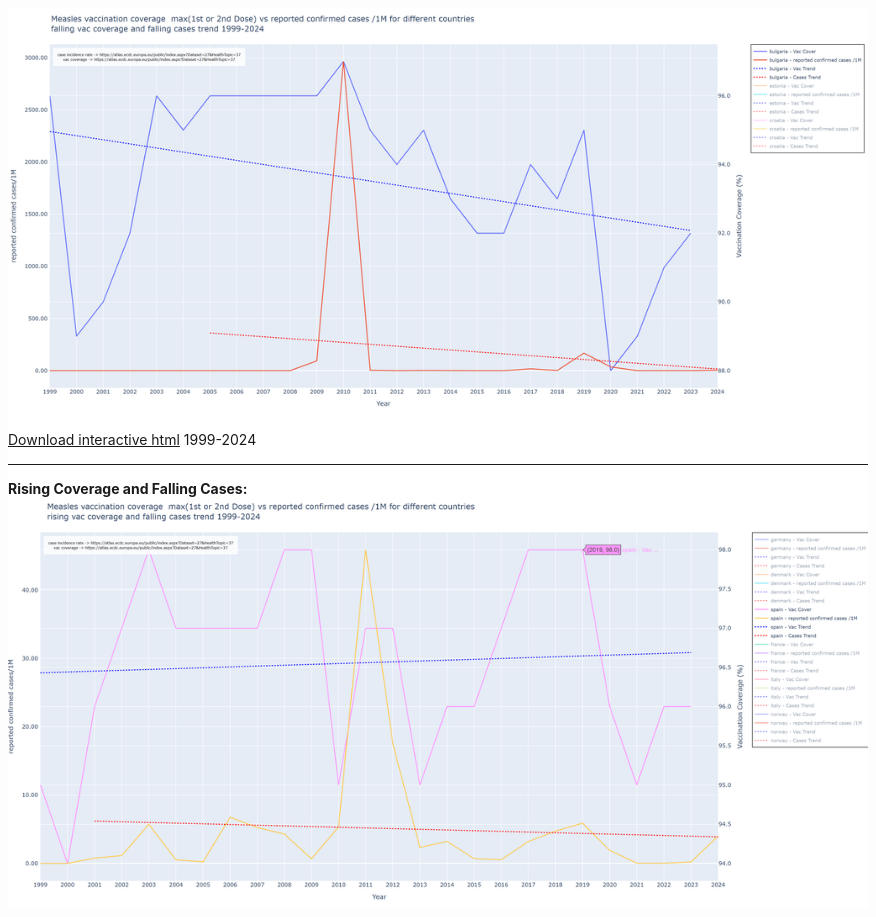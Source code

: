 <img src=https://github.com/gitfrid/MMR-EU-N-max1D-or-2D/blob/main/B)%20MMR%20falling%20vac%20coverage%20and%20falling%20cases%20trend%201999-2024.png width="1280" height="auto">
<br>

[Download interactive html](https://github.com/gitfrid/MMR-EU-N-max1D-or-2D/blob/main/B%29%20MMR%20falling%20vac%20coverage%20and%20falling%20cases%20trend%201999-2024.html) 1999-2024
<br>

_________________________________________

**Rising Coverage and Falling Cases:**
<br>
<img src=https://github.com/gitfrid/MMR-EU-N-max1D-or-2D/blob/main/B%29%20MMR%20rising%20vac%20coverage%20and%20falling%20cases%20trend%201999-2024.png width="1280" height="auto">
<br>
